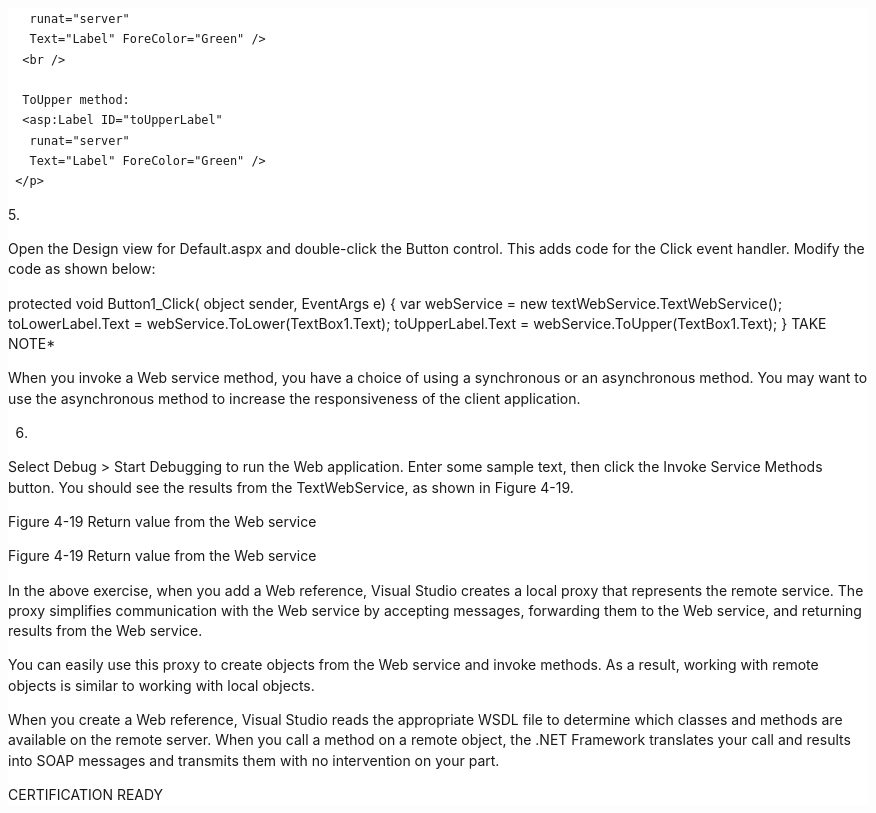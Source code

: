        runat="server"
       Text="Label" ForeColor="Green" />
      <br />

      ToUpper method:
      <asp:Label ID="toUpperLabel"
       runat="server"
       Text="Label" ForeColor="Green" />
     </p>
  </form>
 </body>
</html>
5.

Open the Design view for Default.aspx and double-click the Button control. This adds code for the Click event handler. Modify the code as shown below:

protected void Button1_Click(
  object sender, EventArgs e)
{
  var webService =
    new textWebService.TextWebService();
  toLowerLabel.Text =
    webService.ToLower(TextBox1.Text);
  toUpperLabel.Text =
    webService.ToUpper(TextBox1.Text);
}
TAKE NOTE*

When you invoke a Web service method, you have a choice of using a synchronous or an asynchronous method. You may want to use the asynchronous method to increase the responsiveness of the client application.

6.

Select Debug > Start Debugging to run the Web application. Enter some sample text, then click the Invoke Service Methods button. You should see the results from the TextWebService, as shown in Figure 4-19.

Figure 4-19 Return value from the Web service 

Figure 4-19 Return value from the Web service

In the above exercise, when you add a Web reference, Visual Studio creates a local proxy that represents the remote service. The proxy simplifies communication with the Web service by accepting messages, forwarding them to the Web service, and returning results from the Web service.

You can easily use this proxy to create objects from the Web service and invoke methods. As a result, working with remote objects is similar to working with local objects.

When you create a Web reference, Visual Studio reads the appropriate WSDL file to determine which classes and methods are available on the remote server. When you call a method on a remote object, the .NET Framework translates your call and results into SOAP messages and transmits them with no intervention on your part.

CERTIFICATION READY
